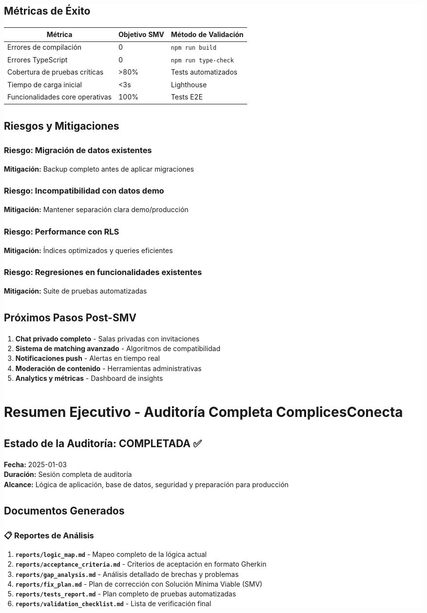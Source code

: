 ## Métricas de Éxito

| Métrica | Objetivo SMV | Método de Validación |
|---------|--------------|---------------------|
| Errores de compilación | 0 | `npm run build` |
| Errores TypeScript | 0 | `npm run type-check` |
| Cobertura de pruebas críticas | >80% | Tests automatizados |
| Tiempo de carga inicial | <3s | Lighthouse |
| Funcionalidades core operativas | 100% | Tests E2E |

## Riesgos y Mitigaciones

### Riesgo: Migración de datos existentes
**Mitigación:** Backup completo antes de aplicar migraciones

### Riesgo: Incompatibilidad con datos demo
**Mitigación:** Mantener separación clara demo/producción

### Riesgo: Performance con RLS
**Mitigación:** Índices optimizados y queries eficientes

### Riesgo: Regresiones en funcionalidades existentes
**Mitigación:** Suite de pruebas automatizadas

## Próximos Pasos Post-SMV

1. **Chat privado completo** - Salas privadas con invitaciones
2. **Sistema de matching avanzado** - Algoritmos de compatibilidad  
3. **Notificaciones push** - Alertas en tiempo real
4. **Moderación de contenido** - Herramientas administrativas
5. **Analytics y métricas** - Dashboard de insights

# Resumen Ejecutivo - Auditoría Completa ComplicesConecta

## Estado de la Auditoría: COMPLETADA ✅

**Fecha:** 2025-01-03  
**Duración:** Sesión completa de auditoría  
**Alcance:** Lógica de aplicación, base de datos, seguridad y preparación para producción

## Documentos Generados

### 📋 Reportes de Análisis
1. **`reports/logic_map.md`** - Mapeo completo de la lógica actual
2. **`reports/acceptance_criteria.md`** - Criterios de aceptación en formato Gherkin
3. **`reports/gap_analysis.md`** - Análisis detallado de brechas y problemas
4. **`reports/fix_plan.md`** - Plan de corrección con Solución Mínima Viable (SMV)
5. **`reports/tests_report.md`** - Plan completo de pruebas automatizadas
6. **`reports/validation_checklist.md`** - Lista de verificación final
